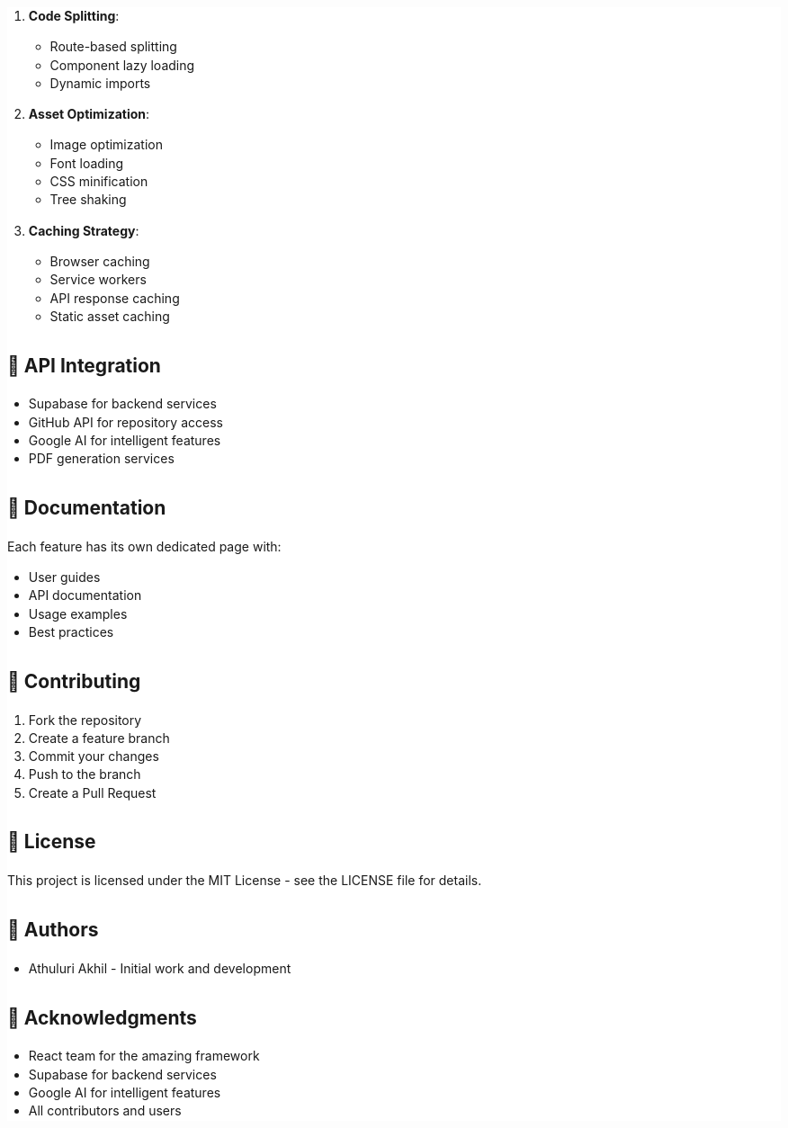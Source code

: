 1. **Code Splitting**:
   - Route-based splitting
   - Component lazy loading
   - Dynamic imports

2. **Asset Optimization**:
   - Image optimization
   - Font loading
   - CSS minification
   - Tree shaking

3. **Caching Strategy**:
   - Browser caching
   - Service workers
   - API response caching
   - Static asset caching

## 🔄 API Integration

- Supabase for backend services
- GitHub API for repository access
- Google AI for intelligent features
- PDF generation services

## 📝 Documentation

Each feature has its own dedicated page with:
- User guides
- API documentation
- Usage examples
- Best practices

## 🤝 Contributing

1. Fork the repository
2. Create a feature branch
3. Commit your changes
4. Push to the branch
5. Create a Pull Request

## 📄 License

This project is licensed under the MIT License - see the LICENSE file for details.

## 👥 Authors

- Athuluri Akhil - Initial work and development

## 🙏 Acknowledgments

- React team for the amazing framework
- Supabase for backend services
- Google AI for intelligent features
- All contributors and users 